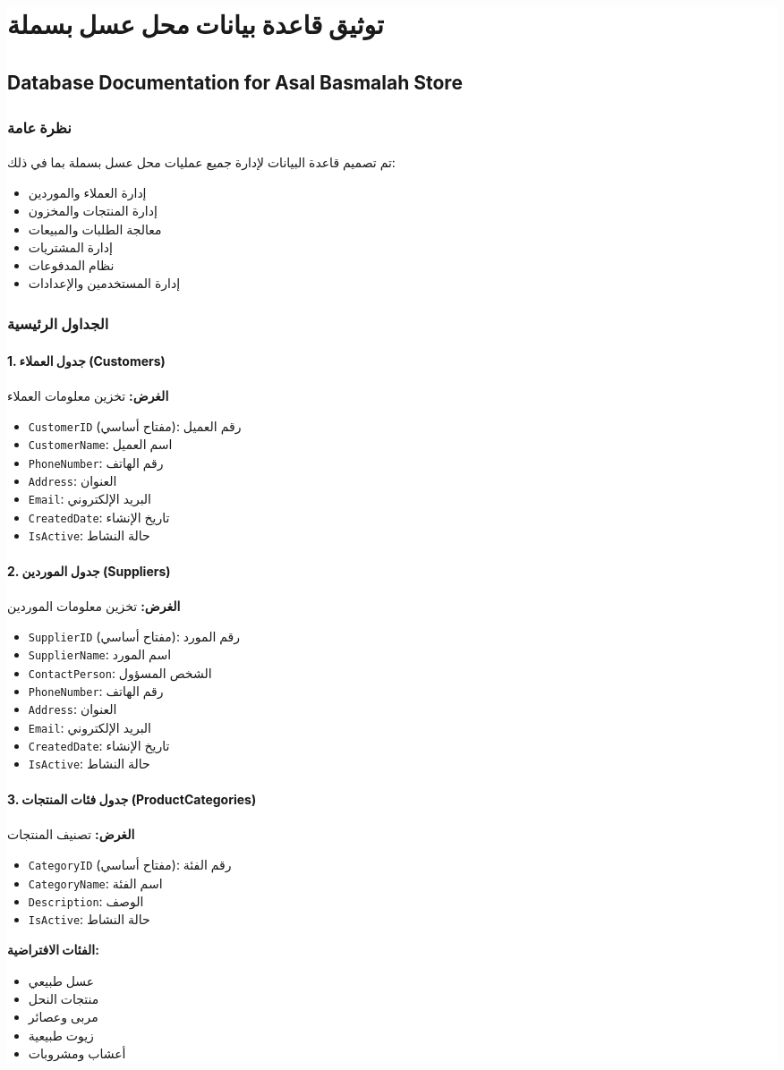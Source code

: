 # توثيق قاعدة بيانات محل عسل بسملة
## Database Documentation for Asal Basmalah Store

### نظرة عامة
تم تصميم قاعدة البيانات لإدارة جميع عمليات محل عسل بسملة بما في ذلك:
- إدارة العملاء والموردين
- إدارة المنتجات والمخزون
- معالجة الطلبات والمبيعات
- إدارة المشتريات
- نظام المدفوعات
- إدارة المستخدمين والإعدادات

### الجداول الرئيسية

#### 1. جدول العملاء (Customers)
**الغرض:** تخزين معلومات العملاء
- `CustomerID` (مفتاح أساسي): رقم العميل
- `CustomerName`: اسم العميل
- `PhoneNumber`: رقم الهاتف
- `Address`: العنوان
- `Email`: البريد الإلكتروني
- `CreatedDate`: تاريخ الإنشاء
- `IsActive`: حالة النشاط

#### 2. جدول الموردين (Suppliers)
**الغرض:** تخزين معلومات الموردين
- `SupplierID` (مفتاح أساسي): رقم المورد
- `SupplierName`: اسم المورد
- `ContactPerson`: الشخص المسؤول
- `PhoneNumber`: رقم الهاتف
- `Address`: العنوان
- `Email`: البريد الإلكتروني
- `CreatedDate`: تاريخ الإنشاء
- `IsActive`: حالة النشاط

#### 3. جدول فئات المنتجات (ProductCategories)
**الغرض:** تصنيف المنتجات
- `CategoryID` (مفتاح أساسي): رقم الفئة
- `CategoryName`: اسم الفئة
- `Description`: الوصف
- `IsActive`: حالة النشاط

**الفئات الافتراضية:**
- عسل طبيعي
- منتجات النحل
- مربى وعصائر
- زيوت طبيعية
- أعشاب ومشروبات
